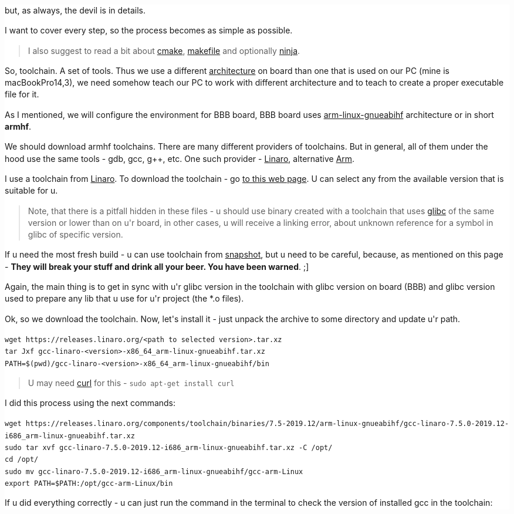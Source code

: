 but, as always, the devil is in details. 

I want to cover every step, so the process becomes as simple as possible.

> I also suggest to read a bit about [cmake](https://cmake.org), [makefile](https://makefiletutorial.com) and optionally [ninja](https://ninja-build.org).

So, toolchain. A set of tools. Thus we use a different [architecture](https://en.wikipedia.org/wiki/Computer_architecture) on board than one that is used on our PC (mine is macBookPro14,3), we need somehow teach our PC to work with different architecture and to teach to create a proper executable file for it. 

As I mentioned, we will configure the environment for BBB board, BBB board uses [arm-linux-gnueabihf](https://en.wikipedia.org/wiki/ARM_architecture_family) architecture or in short **armhf**.

We should download armhf toolchains. There are many different providers of toolchains. But in general, all of them under the hood use the same tools - gdb, gcc, g++, etc. One such provider - [Linaro](https://www.linaro.org), alternative [Arm](https://www.arm.com).

I use a toolchain from [Linaro](https://www.linaro.org). To download the toolchain - go [to this web page](https://releases.linaro.org/components/toolchain/binaries/). U can select any from the available version that is suitable for u.

> Note, that there is a pitfall hidden in these files - u should use binary created with a toolchain that uses [glibc](https://www.gnu.org/software/libc/) of the same version or lower than on u'r board, in other cases, u will receive a linking error, about unknown reference for a symbol in glibc of specific version. 

If u need the most fresh build - u can use toolchain from [snapshot](https://snapshots.linaro.org/gnu-toolchain/14.0-2023.06-1/aarch64-linux-gnu/), but u need to be careful, because, as mentioned on this page - **They will break your stuff and drink all your beer. You have been warned**. ;]

Again, the main thing is to get in sync with u'r glibc version in the toolchain with glibc version on board (BBB) and glibc version used to prepare any lib that u use for u'r project (the *.o files).

Ok, so we download the toolchain. Now, let's install it - just unpack the archive to some directory and update u'r path.

```
wget https://releases.linaro.org/<path to selected version>.tar.xz
tar Jxf gcc-linaro-<version>-x86_64_arm-linux-gnueabihf.tar.xz
PATH=$(pwd)/gcc-linaro-<version>-x86_64_arm-linux-gnueabihf/bin
```

> U may need [curl](https://curl.se/docs/manpage.html) for this - `sudo apt-get install curl`

I did this process using the next commands:

```
wget https://releases.linaro.org/components/toolchain/binaries/7.5-2019.12/arm-linux-gnueabihf/gcc-linaro-7.5.0-2019.12-i686_arm-linux-gnueabihf.tar.xz
sudo tar xvf gcc-linaro-7.5.0-2019.12-i686_arm-linux-gnueabihf.tar.xz -C /opt/
cd /opt/
sudo mv gcc-linaro-7.5.0-2019.12-i686_arm-linux-gnueabihf/gcc-arm-Linux
export PATH=$PATH:/opt/gcc-arm-Linux/bin
```

If u did everything correctly - u can just run the command in the terminal to check the version of installed gcc in the toolchain:
